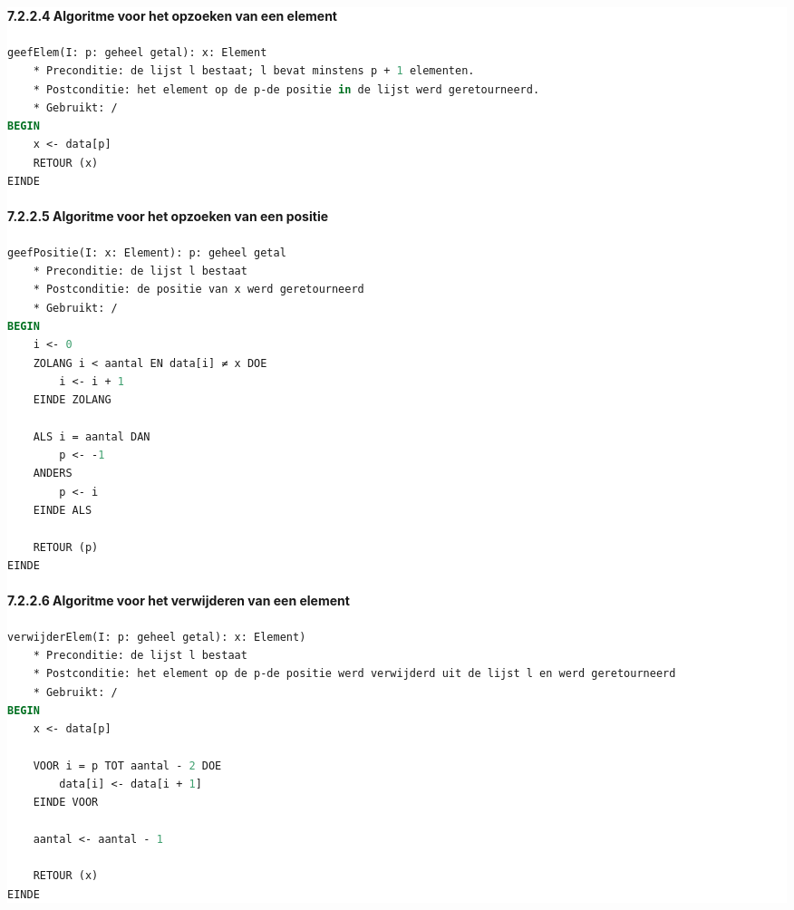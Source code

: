 #### 7.2.2.4 Algoritme voor het opzoeken van een element

```pascal
geefElem(I: p: geheel getal): x: Element
    * Preconditie: de lijst l bestaat; l bevat minstens p + 1 elementen.
    * Postconditie: het element op de p-de positie in de lijst werd geretourneerd.
    * Gebruikt: /
BEGIN
    x <- data[p]
    RETOUR (x)
EINDE
```

#### 7.2.2.5 Algoritme voor het opzoeken van een positie

```pascal
geefPositie(I: x: Element): p: geheel getal
    * Preconditie: de lijst l bestaat
    * Postconditie: de positie van x werd geretourneerd
    * Gebruikt: /
BEGIN
    i <- 0
    ZOLANG i < aantal EN data[i] ≠ x DOE
        i <- i + 1
    EINDE ZOLANG

    ALS i = aantal DAN
        p <- -1
    ANDERS
        p <- i
    EINDE ALS

    RETOUR (p)
EINDE
```

#### 7.2.2.6 Algoritme voor het verwijderen van een element

```pascal
verwijderElem(I: p: geheel getal): x: Element)
    * Preconditie: de lijst l bestaat
    * Postconditie: het element op de p-de positie werd verwijderd uit de lijst l en werd geretourneerd
    * Gebruikt: /
BEGIN
    x <- data[p]

    VOOR i = p TOT aantal - 2 DOE
        data[i] <- data[i + 1]
    EINDE VOOR

    aantal <- aantal - 1

    RETOUR (x)
EINDE
```

